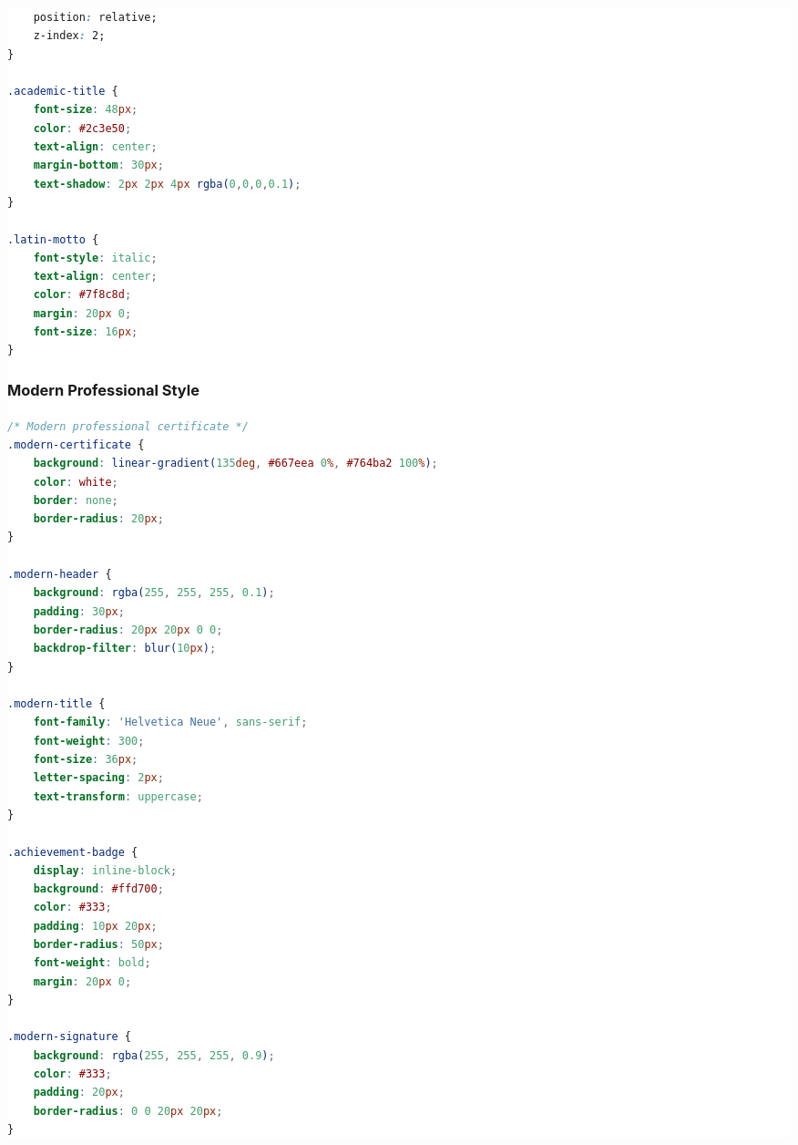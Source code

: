 ```css
    position: relative;
    z-index: 2;
}

.academic-title {
    font-size: 48px;
    color: #2c3e50;
    text-align: center;
    margin-bottom: 30px;
    text-shadow: 2px 2px 4px rgba(0,0,0,0.1);
}

.latin-motto {
    font-style: italic;
    text-align: center;
    color: #7f8c8d;
    margin: 20px 0;
    font-size: 16px;
}
```

### Modern Professional Style

```css
/* Modern professional certificate */
.modern-certificate {
    background: linear-gradient(135deg, #667eea 0%, #764ba2 100%);
    color: white;
    border: none;
    border-radius: 20px;
}

.modern-header {
    background: rgba(255, 255, 255, 0.1);
    padding: 30px;
    border-radius: 20px 20px 0 0;
    backdrop-filter: blur(10px);
}

.modern-title {
    font-family: 'Helvetica Neue', sans-serif;
    font-weight: 300;
    font-size: 36px;
    letter-spacing: 2px;
    text-transform: uppercase;
}

.achievement-badge {
    display: inline-block;
    background: #ffd700;
    color: #333;
    padding: 10px 20px;
    border-radius: 50px;
    font-weight: bold;
    margin: 20px 0;
}

.modern-signature {
    background: rgba(255, 255, 255, 0.9);
    color: #333;
    padding: 20px;
    border-radius: 0 0 20px 20px;
}
```